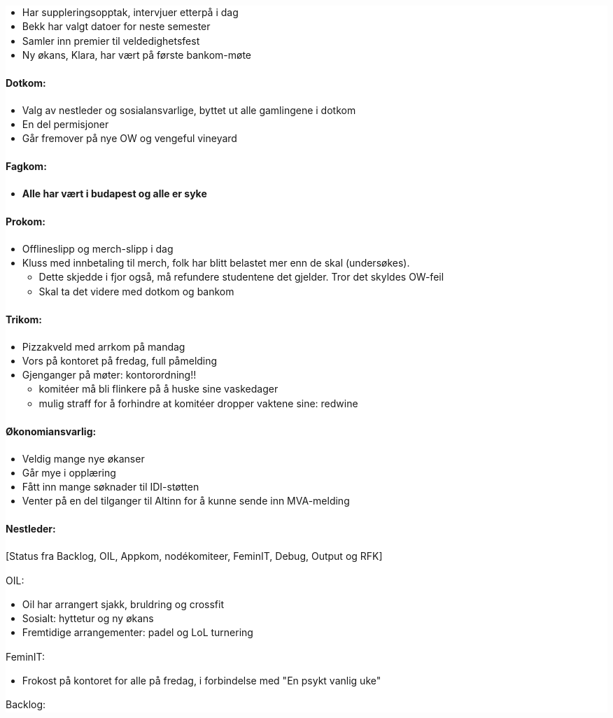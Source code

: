 - Har suppleringsopptak, intervjuer etterpå i dag
- Bekk har valgt datoer for neste semester
- Samler inn premier til veldedighetsfest
- Ny økans, Klara, har vært på første bankom-møte


#### Dotkom:  

- Valg av nestleder og sosialansvarlige, byttet ut alle gamlingene i dotkom
- En del permisjoner
- Går fremover på nye OW og vengeful vineyard

#### Fagkom:  

- **Alle har vært i budapest og alle er syke**   

#### Prokom:  

- Offlineslipp og merch-slipp i dag 
- Kluss med innbetaling til merch, folk har blitt belastet mer enn de skal (undersøkes). 
    - Dette skjedde i fjor også, må refundere studentene det gjelder. Tror det skyldes OW-feil
    - Skal ta det videre med dotkom og bankom  


#### Trikom:  

- Pizzakveld med arrkom på mandag
- Vors på kontoret på fredag, full påmelding
- Gjenganger på møter: kontorordning!! 
    - komitéer må bli flinkere på å huske sine vaskedager
    - mulig straff for å forhindre at komitéer dropper vaktene sine: redwine  

#### Økonomiansvarlig:  

- Veldig mange nye økanser
- Går mye i opplæring
- Fått inn mange søknader til IDI-støtten
- Venter på en del tilganger til Altinn for å kunne sende inn MVA-melding  



#### Nestleder: 
[Status fra Backlog, OIL, Appkom, nodékomiteer, FeminIT, Debug, Output og RFK]  


OIL:  

- Oil har arrangert sjakk, bruldring og crossfit 
- Sosialt: hyttetur og ny økans  
- Fremtidige arrangementer: padel og LoL turnering


FeminIT:  

- Frokost på kontoret for alle på fredag, i forbindelse med "En psykt vanlig uke"


Backlog:  
